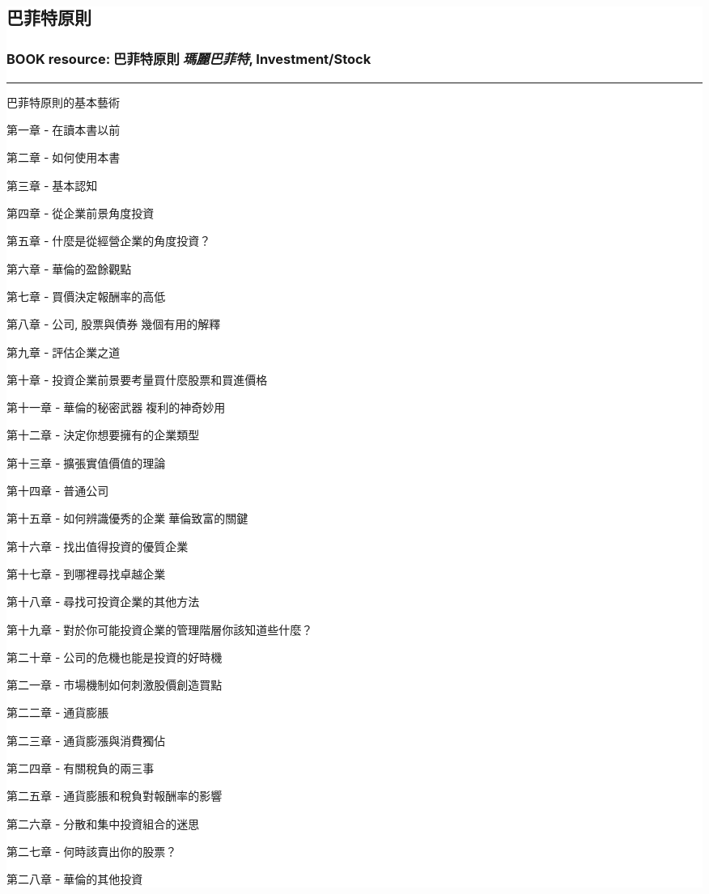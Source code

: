 ## 巴菲特原則

### BOOK resource: 巴菲特原則 _瑪麗巴菲特_, Investment/Stock

---

巴菲特原則的基本藝術

第一章 - 在讀本書以前

第二章 - 如何使用本書

第三章 - 基本認知

第四章 - 從企業前景角度投資

第五章 - 什麼是從經營企業的角度投資？

第六章 - 華倫的盈餘觀點

第七章 - 買價決定報酬率的高低

第八章 - 公司, 股票與債券 幾個有用的解釋

第九章 - 評估企業之道

第十章 - 投資企業前景要考量買什麼股票和買進價格

第十一章 - 華倫的秘密武器 複利的神奇妙用

第十二章 - 決定你想要擁有的企業類型

第十三章 - 擴張實值價值的理論

第十四章 - 普通公司

第十五章 - 如何辨識優秀的企業 華倫致富的關鍵

第十六章 - 找出值得投資的優質企業

第十七章 - 到哪裡尋找卓越企業

第十八章 - 尋找可投資企業的其他方法

第十九章 - 對於你可能投資企業的管理階層你該知道些什麼？

第二十章 - 公司的危機也能是投資的好時機

第二一章 - 市場機制如何刺激股價創造買點

第二二章 - 通貨膨脹

第二三章 - 通貨膨漲與消費獨佔

第二四章 - 有關稅負的兩三事

第二五章 - 通貨膨脹和稅負對報酬率的影響

第二六章 - 分散和集中投資組合的迷思

第二七章 - 何時該賣出你的股票？

第二八章 - 華倫的其他投資
